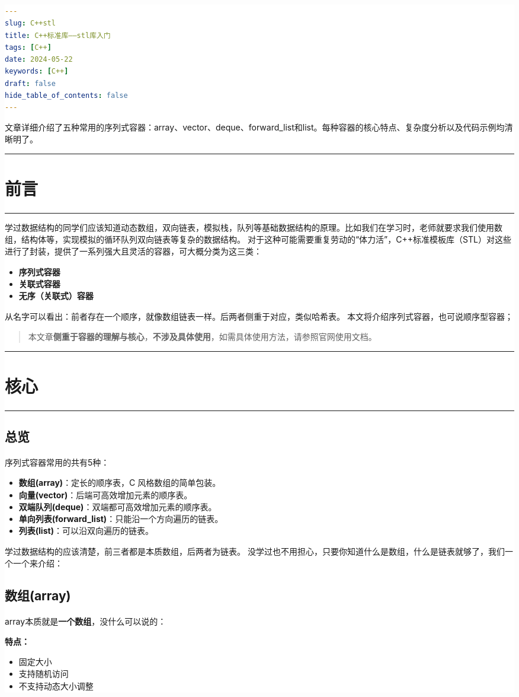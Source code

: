 ```yaml
---
slug: C++stl
title: C++标准库——stl库入门
tags: [C++]
date: 2024-05-22
keywords: [C++]
draft: false
hide_table_of_contents: false
---
```

文章详细介绍了五种常用的序列式容器：array、vector、deque、forward_list和list。每种容器的核心特点、复杂度分析以及代码示例均清晰明了。

---
# 前言
---
学过数据结构的同学们应该知道动态数组，双向链表，模拟栈，队列等基础数据结构的原理。比如我们在学习时，老师就要求我们使用数组，结构体等，实现模拟的循环队列双向链表等复杂的数据结构。
对于这种可能需要重复劳动的“体力活”，C++标准模板库（STL）对这些进行了封装，提供了一系列强大且灵活的容器，可大概分类为这三类：
 - **序列式容器** 
 - **关联式容器** 
 - **无序（关联式）容器** 

从名字可以看出：前者存在一个顺序，就像数组链表一样。后两者侧重于对应，类似哈希表。
本文将介绍序列式容器，也可说顺序型容器；

> 本文章**侧重于容器的理解与核心**，**不涉及具体使用**，如需具体使用方法，请参照官网使用文档。

---
# 核心

---
## 总览
序列式容器常用的共有5种：
 - **数组(array)**：定长的顺序表，C 风格数组的简单包装。
 - **向量(vector)**：后端可高效增加元素的顺序表。 
 - **双端队列(deque)**：双端都可高效增加元素的顺序表。 
 - **单向列表(forward_list)**：只能沿一个方向遍历的链表。
 - **列表(list)**：可以沿双向遍历的链表。 

学过数据结构的应该清楚，前三者都是本质数组，后两者为链表。
没学过也不用担心，只要你知道什么是数组，什么是链表就够了，我们一个一个来介绍：
## 数组(array)
array本质就是**一个数组**，没什么可以说的：

**特点：**
 - 固定大小 
 - 支持随机访问 
 - 不支持动态大小调整
